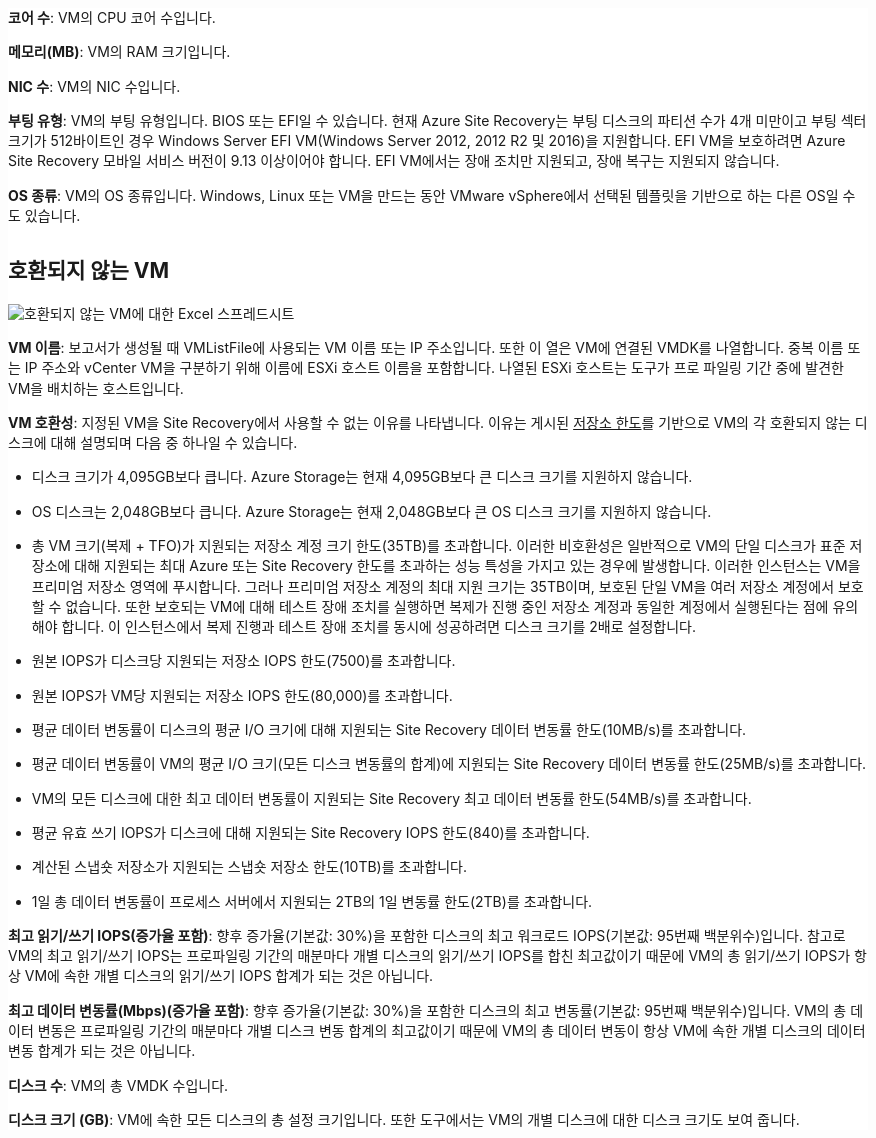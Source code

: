 **코어 수**: VM의 CPU 코어 수입니다.

**메모리(MB)**: VM의 RAM 크기입니다.

**NIC 수**: VM의 NIC 수입니다.

**부팅 유형**: VM의 부팅 유형입니다. BIOS 또는 EFI일 수 있습니다.  현재 Azure Site Recovery는 부팅 디스크의 파티션 수가 4개 미만이고 부팅 섹터 크기가 512바이트인 경우 Windows Server EFI VM(Windows Server 2012, 2012 R2 및 2016)을 지원합니다. EFI VM을 보호하려면 Azure Site Recovery 모바일 서비스 버전이 9.13 이상이어야 합니다. EFI VM에서는 장애 조치만 지원되고, 장애 복구는 지원되지 않습니다.  

**OS 종류**: VM의 OS 종류입니다. Windows, Linux 또는 VM을 만드는 동안 VMware vSphere에서 선택된 템플릿을 기반으로 하는 다른 OS일 수도 있습니다.  

## <a name="incompatible-vms"></a>호환되지 않는 VM

![호환되지 않는 VM에 대한 Excel 스프레드시트
](media/site-recovery-vmware-deployment-planner-analyze-report/incompatible-vms-v2a.png)

**VM 이름**: 보고서가 생성될 때 VMListFile에 사용되는 VM 이름 또는 IP 주소입니다. 또한 이 열은 VM에 연결된 VMDK를 나열합니다. 중복 이름 또는 IP 주소와 vCenter VM을 구분하기 위해 이름에 ESXi 호스트 이름을 포함합니다. 나열된 ESXi 호스트는 도구가 프로 파일링 기간 중에 발견한 VM을 배치하는 호스트입니다.

**VM 호환성**: 지정된 VM을 Site Recovery에서 사용할 수 없는 이유를 나타냅니다. 이유는 게시된 [저장소 한도](https://aka.ms/azure-storage-scalbility-performance)를 기반으로 VM의 각 호환되지 않는 디스크에 대해 설명되며 다음 중 하나일 수 있습니다.

* 디스크 크기가 4,095GB보다 큽니다. Azure Storage는 현재 4,095GB보다 큰 디스크 크기를 지원하지 않습니다.

* OS 디스크는 2,048GB보다 큽니다. Azure Storage는 현재 2,048GB보다 큰 OS 디스크 크기를 지원하지 않습니다.

* 총 VM 크기(복제 + TFO)가 지원되는 저장소 계정 크기 한도(35TB)를 초과합니다. 이러한 비호환성은 일반적으로 VM의 단일 디스크가 표준 저장소에 대해 지원되는 최대 Azure 또는 Site Recovery 한도를 초과하는 성능 특성을 가지고 있는 경우에 발생합니다. 이러한 인스턴스는 VM을 프리미엄 저장소 영역에 푸시합니다. 그러나 프리미엄 저장소 계정의 최대 지원 크기는 35TB이며, 보호된 단일 VM을 여러 저장소 계정에서 보호할 수 없습니다. 또한 보호되는 VM에 대해 테스트 장애 조치를 실행하면 복제가 진행 중인 저장소 계정과 동일한 계정에서 실행된다는 점에 유의해야 합니다. 이 인스턴스에서 복제 진행과 테스트 장애 조치를 동시에 성공하려면 디스크 크기를 2배로 설정합니다.

* 원본 IOPS가 디스크당 지원되는 저장소 IOPS 한도(7500)를 초과합니다.

* 원본 IOPS가 VM당 지원되는 저장소 IOPS 한도(80,000)를 초과합니다.

* 평균 데이터 변동률이 디스크의 평균 I/O 크기에 대해 지원되는 Site Recovery 데이터 변동률 한도(10MB/s)를 초과합니다.

* 평균 데이터 변동률이 VM의 평균 I/O 크기(모든 디스크 변동률의 합계)에 지원되는 Site Recovery 데이터 변동률 한도(25MB/s)를 초과합니다.

* VM의 모든 디스크에 대한 최고 데이터 변동률이 지원되는 Site Recovery 최고 데이터 변동률 한도(54MB/s)를 초과합니다.

* 평균 유효 쓰기 IOPS가 디스크에 대해 지원되는 Site Recovery IOPS 한도(840)를 초과합니다.

* 계산된 스냅숏 저장소가 지원되는 스냅숏 저장소 한도(10TB)를 초과합니다.

* 1일 총 데이터 변동률이 프로세스 서버에서 지원되는 2TB의 1일 변동률 한도(2TB)를 초과합니다.


**최고 읽기/쓰기 IOPS(증가율 포함)**: 향후 증가율(기본값: 30%)을 포함한 디스크의 최고 워크로드 IOPS(기본값: 95번째 백분위수)입니다. 참고로 VM의 최고 읽기/쓰기 IOPS는 프로파일링 기간의 매분마다 개별 디스크의 읽기/쓰기 IOPS를 합친 최고값이기 때문에 VM의 총 읽기/쓰기 IOPS가 항상 VM에 속한 개별 디스크의 읽기/쓰기 IOPS 합계가 되는 것은 아닙니다.

**최고 데이터 변동률(Mbps)(증가율 포함)**: 향후 증가율(기본값: 30%)을 포함한 디스크의 최고 변동률(기본값: 95번째 백분위수)입니다. VM의 총 데이터 변동은 프로파일링 기간의 매분마다 개별 디스크 변동 합계의 최고값이기 때문에 VM의 총 데이터 변동이 항상 VM에 속한 개별 디스크의 데이터 변동 합계가 되는 것은 아닙니다.

**디스크 수**: VM의 총 VMDK 수입니다.

**디스크 크기 (GB)**: VM에 속한 모든 디스크의 총 설정 크기입니다. 또한 도구에서는 VM의 개별 디스크에 대한 디스크 크기도 보여 줍니다.
